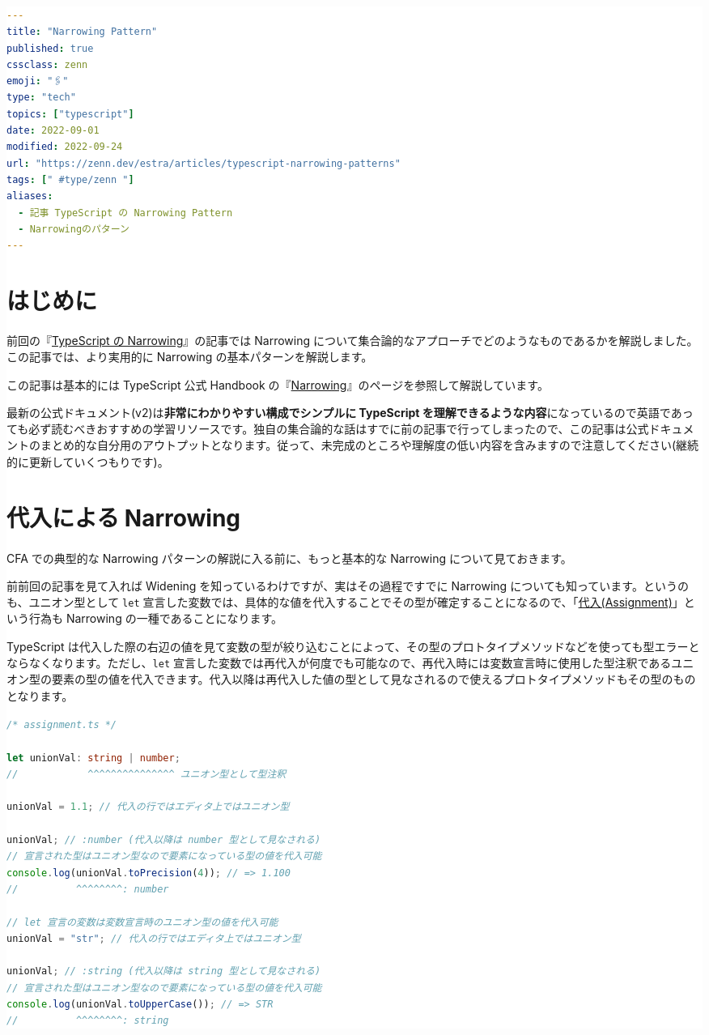 ```yaml
---
title: "Narrowing Pattern"
published: true
cssclass: zenn
emoji: "🖇"
type: "tech"
topics: ["typescript"]
date: 2022-09-01
modified: 2022-09-24
url: "https://zenn.dev/estra/articles/typescript-narrowing-patterns"
tags: [" #type/zenn "]
aliases:
  - 記事 TypeScript の Narrowing Pattern
  - Narrowingのパターン
---
```


# はじめに

前回の『[TypeScript の Narrowing](https://zenn.dev/estra/articles/typescript-narrowing)』の記事では Narrowing について集合論的なアプローチでどのようなものであるかを解説しました。この記事では、より実用的に Narrowing の基本パターンを解説します。

この記事は基本的には TypeScript 公式 Handbook の『[Narrowing](https://www.typescriptlang.org/docs/handbook/2/narrowing.html)』のページを参照して解説しています。

最新の公式ドキュメント(v2)は**非常にわかりやすい構成でシンプルに TypeScript を理解できるような内容**になっているので英語であっても必ず読むべきおすすめの学習リソースです。独自の集合論的な話はすでに前の記事で行ってしまったので、この記事は公式ドキュメントのまとめ的な自分用のアウトプットとなります。従って、未完成のところや理解度の低い内容を含みますので注意してください(継続的に更新していくつもりです)。

# 代入による Narrowing

CFA での典型的な Narrowing パターンの解説に入る前に、もっと基本的な Narrowing について見ておきます。

前前回の記事を見て入れば Widening を知っているわけですが、実はその過程ですでに Narrowing についても知っています。というのも、ユニオン型として `let` 宣言した変数では、具体的な値を代入することでその型が確定することになるので、「[代入(Assignment)](https://www.typescriptlang.org/docs/handbook/2/narrowing.html#assignments)」という行為も Narrowing の一種であることになります。

TypeScript は代入した際の右辺の値を見て変数の型が絞り込むことによって、その型のプロトタイプメソッドなどを使っても型エラーとならなくなります。ただし、`let` 宣言した変数では再代入が何度でも可能なので、再代入時には変数宣言時に使用した型注釈であるユニオン型の要素の型の値を代入できます。代入以降は再代入した値の型として見なされるので使えるプロトタイプメソッドもその型のものとなります。

```ts
/* assignment.ts */

let unionVal: string | number;
//            ^^^^^^^^^^^^^^^ ユニオン型として型注釈

unionVal = 1.1; // 代入の行ではエディタ上ではユニオン型

unionVal; // :number (代入以降は number 型として見なされる)
// 宣言された型はユニオン型なので要素になっている型の値を代入可能
console.log(unionVal.toPrecision(4)); // => 1.100
//          ^^^^^^^^: number

// let 宣言の変数は変数宣言時のユニオン型の値を代入可能
unionVal = "str"; // 代入の行ではエディタ上ではユニオン型

unionVal; // :string (代入以降は string 型として見なされる)
// 宣言された型はユニオン型なので要素になっている型の値を代入可能
console.log(unionVal.toUpperCase()); // => STR
//          ^^^^^^^^: string
```
